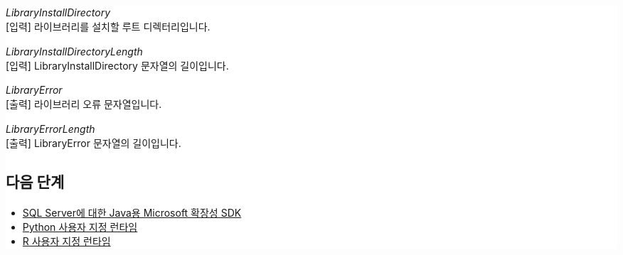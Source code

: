 *LibraryInstallDirectory*  
\[입력\] 라이브러리를 설치할 루트 디렉터리입니다.

*LibraryInstallDirectoryLength*  
\[입력\] LibraryInstallDirectory 문자열의 길이입니다.

*LibraryError*  
\[출력\] 라이브러리 오류 문자열입니다.

*LibraryErrorLength*  
\[출력\] LibraryError 문자열의 길이입니다.

## <a name="next-steps"></a>다음 단계

- [SQL Server에 대한 Java용 Microsoft 확장성 SDK](../how-to/extensibility-sdk-java-sql-server.md)
- [Python 사용자 지정 런타임](../../machine-learning/install/custom-runtime-python.md)
- [R 사용자 지정 런타임](../../machine-learning/install/custom-runtime-r.md)